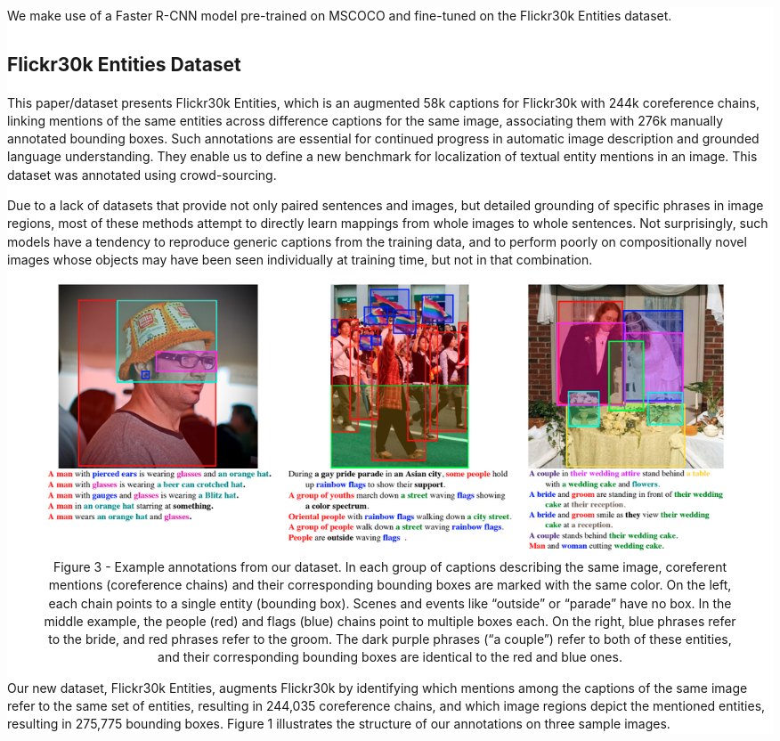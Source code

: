 We make use of a Faster R-CNN model pre-trained on MSCOCO and fine-tuned on the Flickr30k Entities dataset. 



## Flickr30k Entities Dataset


This paper/dataset presents Flickr30k Entities, which is an augmented 58k captions for Flickr30k with 244k coreference chains, linking mentions of the same entities across difference captions for the same image, associating them with 276k manually annotated bounding boxes. Such annotations are essential for continued progress in automatic image description and grounded language understanding.  They enable us to define a new benchmark for localization of textual entity mentions in an image. This dataset was annotated using crowd-sourcing. 

Due to a lack of datasets that provide not only paired sentences and images, but detailed grounding of specific phrases in image regions, most of these methods attempt to directly learn mappings
from whole images to whole sentences. Not surprisingly, such models have a tendency to reproduce generic captions from the training data, and to perform poorly on compositionally novel images whose objects may have been seen individually at training time, but not in that combination.

<center>
<figure>
  

  <img src="imgs/flickr30k_example.png" style="width:100%">

  <figcaption>Figure 3 - Example annotations from our dataset. In each group of captions describing the same image, coreferent mentions (coreference chains) and their corresponding bounding boxes are marked with the same color. On the left, each chain points to a single entity (bounding box). Scenes and events like “outside” or “parade” have no box. In the middle example, the people (red) and flags (blue) chains point to multiple boxes each. On the right, blue phrases refer to the bride, and red phrases refer to the groom. The dark purple phrases (“a couple”) refer to both of these entities, and their corresponding bounding boxes are identical to the red and blue ones.</figcaption>
</figure>
</center>

Our new dataset, Flickr30k Entities, augments Flickr30k by identifying which mentions among the captions of the same image refer to the same set of entities, resulting in 244,035 coreference chains, and which image regions depict the mentioned entities, resulting in 275,775 bounding boxes. Figure 1 illustrates the structure of our annotations on three sample images.
